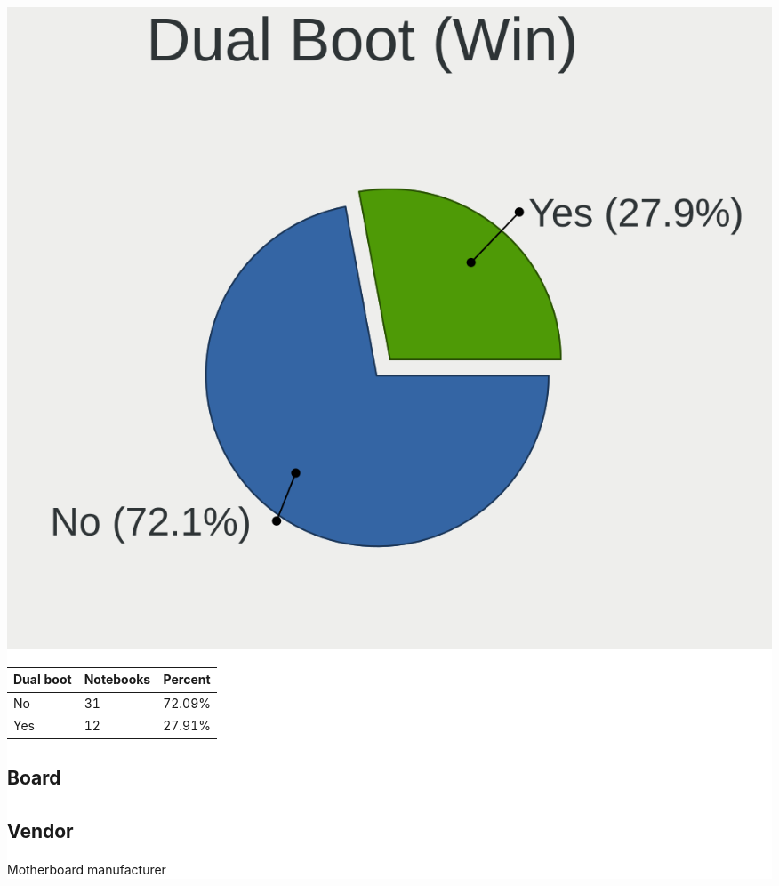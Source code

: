![Dual Boot (Win)](./images/pie_chart/os_dual_boot_win.svg)


| Dual boot | Notebooks | Percent |
|-----------|-----------|---------|
| No        | 31        | 72.09%  |
| Yes       | 12        | 27.91%  |

Board
-----

Vendor
------

Motherboard manufacturer
